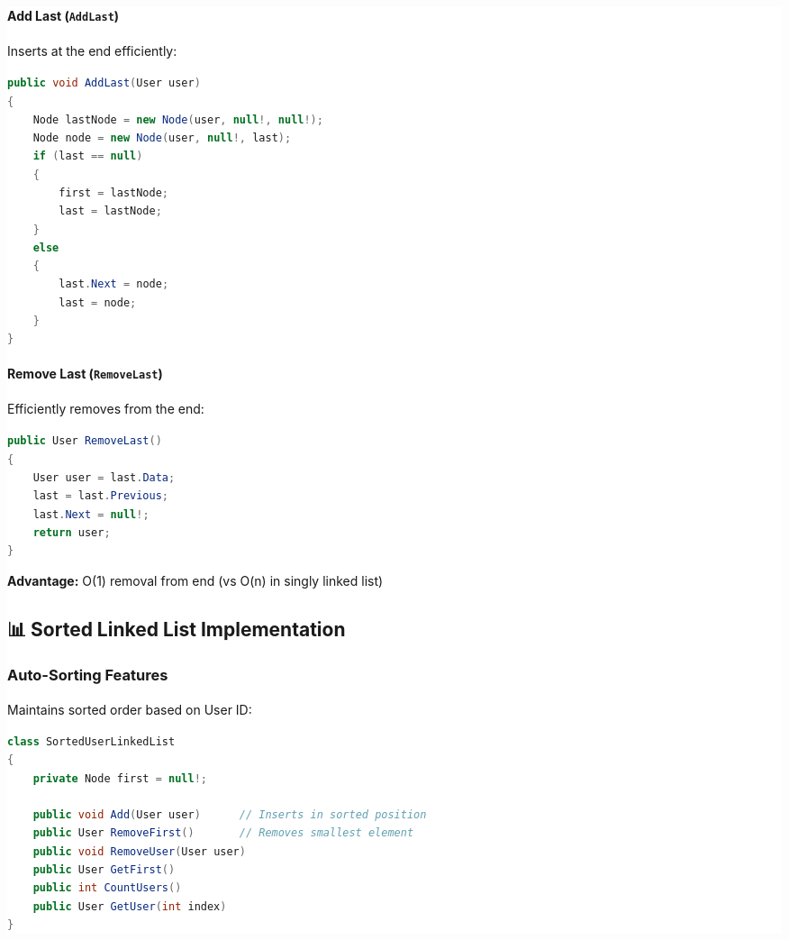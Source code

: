 ```csharp
```

#### Add Last (`AddLast`)

Inserts at the end efficiently:

```csharp
public void AddLast(User user)
{
    Node lastNode = new Node(user, null!, null!);
    Node node = new Node(user, null!, last);
    if (last == null)
    {
        first = lastNode;
        last = lastNode;
    }
    else
    {
        last.Next = node;
        last = node;
    }
}
```

#### Remove Last (`RemoveLast`)

Efficiently removes from the end:

```csharp
public User RemoveLast()
{
    User user = last.Data;
    last = last.Previous;
    last.Next = null!;
    return user;
}
```

**Advantage:** O(1) removal from end (vs O(n) in singly linked list)

## 📊 Sorted Linked List Implementation

### Auto-Sorting Features

Maintains sorted order based on User ID:

```csharp
class SortedUserLinkedList
{
    private Node first = null!;

    public void Add(User user)      // Inserts in sorted position
    public User RemoveFirst()       // Removes smallest element
    public void RemoveUser(User user)
    public User GetFirst()
    public int CountUsers()
    public User GetUser(int index)
}
```

